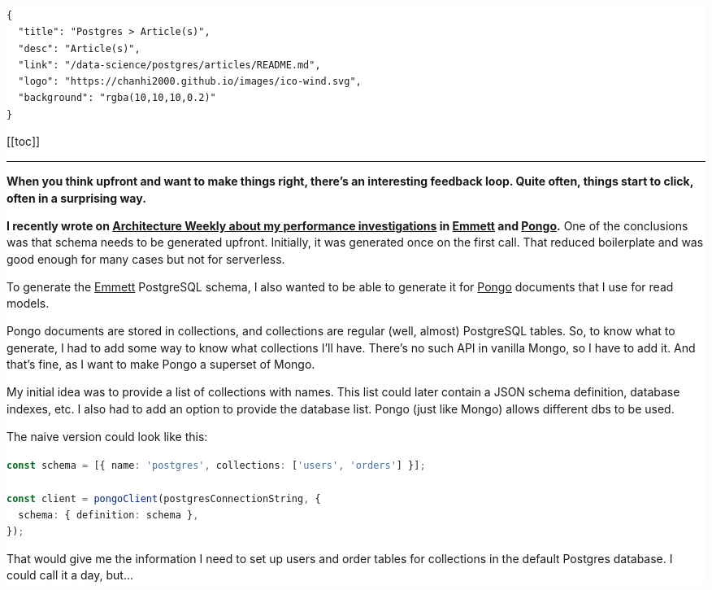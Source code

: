 ```component VPCard
{
  "title": "Postgres > Article(s)",
  "desc": "Article(s)",
  "link": "/data-science/postgres/articles/README.md",
  "logo": "https://chanhi2000.github.io/images/ico-wind.svg",
  "background": "rgba(10,10,10,0.2)"
}
```

[[toc]]

---

<SiteInfo
  name="Pongo gets strongly-typed client, migrations, and command line tooling"
  desc="Event-Driven by Oskar Dudycz"
  url="https://event-driven.io/en/pongo_strongly_typed_client"
  logo="/assets/image/event-driven.io/favicon.jfif"
  preview="https://event-driven.io/static/e864253c01617691383cd1762ddb91db/2a4de/2024-09-13-cover.png"/>

**When you think upfront and want to make things right, there’s an interesting feedback loop. Quite often, things start to click, often in a surprising way.**

**I recently wrote on [<VPIcon icon="fas fa-globe"/>Architecture Weekly about my performance investigations](https://architecture-weekly.com/p/talk-is-cheap-show-me-the-numbers) in [<VPIcon icon="fas fa-globe"/>Emmett](https://event-driven-io.github.io/emmett/getting-started.html) and [<VPIcon icon="fas fa-globe"/>Pongo](https://event-driven-io.github.io/Pongo/getting-started.html).** One of the conclusions was that schema needs to be generated upfront. Initially, it was generated once on the first call. That reduced boilerplate and was good enough for many cases but not for serverless.

To generate the [<VPIcon icon="fas fa-globe"/>Emmett](https://event-driven-io.github.io/emmett/getting-started.html) PostgreSQL schema, I also wanted to be able to generate it for [<VPIcon icon="fas fa-globe"/>Pongo](https://event-driven-io.github.io/Pongo/getting-started.html) documents that I use for read models.

Pongo documents are stored in collections, and collections are regular (well, almost) PostgreSQL tables. So, to know what to generate, I had to add some way to know what collections I’ll have. There’s no such API in vanilla Mongo, so I have to add it. And that’s fine, as I want to make Pongo a superset of Mongo.

My initial idea was to provide a list of collections with names. This list could later contain a JSON schema definition, database indexes, etc. I also had to add an option to provide the database list. Pongo (just like Mongo) allows different dbs to be used.

The naive version could look like this:

```ts
const schema = [{ name: 'postgres', collections: ['users', 'orders'] }];

const client = pongoClient(postgresConnectionString, {
  schema: { definition: schema },
});
```

That would give me the information I need to set up users and order tables for collections in the default Postgres database. I could call it a day, but…
